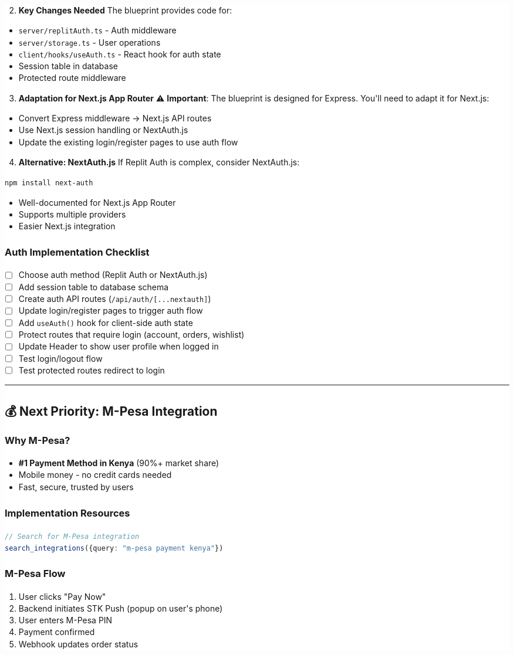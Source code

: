 2. **Key Changes Needed**
The blueprint provides code for:
- `server/replitAuth.ts` - Auth middleware
- `server/storage.ts` - User operations
- `client/hooks/useAuth.ts` - React hook for auth state
- Session table in database
- Protected route middleware

3. **Adaptation for Next.js App Router**
⚠️ **Important**: The blueprint is designed for Express. You'll need to adapt it for Next.js:
- Convert Express middleware → Next.js API routes
- Use Next.js session handling or NextAuth.js
- Update the existing login/register pages to use auth flow

4. **Alternative: NextAuth.js**
If Replit Auth is complex, consider NextAuth.js:
```bash
npm install next-auth
```
- Well-documented for Next.js App Router
- Supports multiple providers
- Easier Next.js integration

### Auth Implementation Checklist
- [ ] Choose auth method (Replit Auth or NextAuth.js)
- [ ] Add session table to database schema
- [ ] Create auth API routes (`/api/auth/[...nextauth]`)
- [ ] Update login/register pages to trigger auth flow
- [ ] Add `useAuth()` hook for client-side auth state
- [ ] Protect routes that require login (account, orders, wishlist)
- [ ] Update Header to show user profile when logged in
- [ ] Test login/logout flow
- [ ] Test protected routes redirect to login

---

## 💰 Next Priority: M-Pesa Integration

### Why M-Pesa?
- **#1 Payment Method in Kenya** (90%+ market share)
- Mobile money - no credit cards needed
- Fast, secure, trusted by users

### Implementation Resources
```typescript
// Search for M-Pesa integration
search_integrations({query: "m-pesa payment kenya"})
```

### M-Pesa Flow
1. User clicks "Pay Now"
2. Backend initiates STK Push (popup on user's phone)
3. User enters M-Pesa PIN
4. Payment confirmed
5. Webhook updates order status
